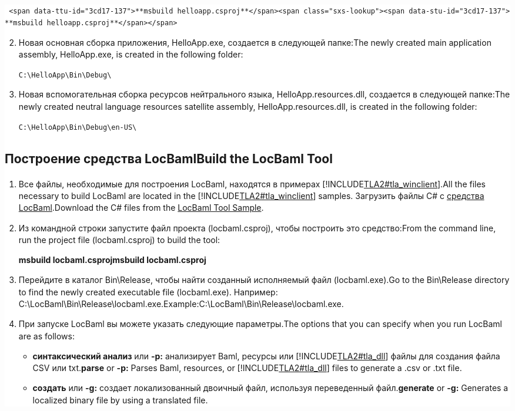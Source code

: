      <span data-ttu-id="3cd17-137">**msbuild helloapp.csproj**</span><span class="sxs-lookup"><span data-stu-id="3cd17-137">**msbuild helloapp.csproj**</span></span>  
  
2.  <span data-ttu-id="3cd17-138">Новая основная сборка приложения, HelloApp.exe, создается в следующей папке:</span><span class="sxs-lookup"><span data-stu-id="3cd17-138">The newly created main application assembly, HelloApp.exe, is created in the following folder:</span></span>  
  
     `C:\HelloApp\Bin\Debug\`  
  
3.  <span data-ttu-id="3cd17-139">Новая вспомогательная сборка ресурсов нейтрального языка, HelloApp.resources.dll, создается в следующей папке:</span><span class="sxs-lookup"><span data-stu-id="3cd17-139">The newly created neutral language resources satellite assembly, HelloApp.resources.dll, is created in the following folder:</span></span>  
  
     `C:\HelloApp\Bin\Debug\en-US\`  
  
<a name="build_locbaml"></a>   
## <a name="build-the-locbaml-tool"></a><span data-ttu-id="3cd17-140">Построение средства LocBaml</span><span class="sxs-lookup"><span data-stu-id="3cd17-140">Build the LocBaml Tool</span></span>  
  
1.  <span data-ttu-id="3cd17-141">Все файлы, необходимые для построения LocBaml, находятся в примерах [!INCLUDE[TLA2#tla_winclient](../../../../includes/tla2sharptla-winclient-md.md)].</span><span class="sxs-lookup"><span data-stu-id="3cd17-141">All the files necessary to build LocBaml are located in the [!INCLUDE[TLA2#tla_winclient](../../../../includes/tla2sharptla-winclient-md.md)] samples.</span></span> <span data-ttu-id="3cd17-142">Загрузить файлы C# с [средства LocBaml](https://go.microsoft.com/fwlink/?LinkID=160016).</span><span class="sxs-lookup"><span data-stu-id="3cd17-142">Download the C# files from the [LocBaml Tool Sample](https://go.microsoft.com/fwlink/?LinkID=160016).</span></span>  
  
2.  <span data-ttu-id="3cd17-143">Из командной строки запустите файл проекта (locbaml.csproj), чтобы построить это средство:</span><span class="sxs-lookup"><span data-stu-id="3cd17-143">From the command line, run the project file (locbaml.csproj) to build the tool:</span></span>  
  
     <span data-ttu-id="3cd17-144">**msbuild locbaml.csproj**</span><span class="sxs-lookup"><span data-stu-id="3cd17-144">**msbuild locbaml.csproj**</span></span>  
  
3.  <span data-ttu-id="3cd17-145">Перейдите в каталог Bin\Release, чтобы найти созданный исполняемый файл (locbaml.exe).</span><span class="sxs-lookup"><span data-stu-id="3cd17-145">Go to the Bin\Release directory to find the newly created executable file (locbaml.exe).</span></span> <span data-ttu-id="3cd17-146">Например: C:\LocBaml\Bin\Release\locbaml.exe.</span><span class="sxs-lookup"><span data-stu-id="3cd17-146">Example:C:\LocBaml\Bin\Release\locbaml.exe.</span></span>  
  
4.  <span data-ttu-id="3cd17-147">При запуске LocBaml вы можете указать следующие параметры.</span><span class="sxs-lookup"><span data-stu-id="3cd17-147">The options that you can specify when you run LocBaml are as follows:</span></span>  
  
    -   <span data-ttu-id="3cd17-148">**синтаксический анализ** или **-p:** анализирует Baml, ресурсы или [!INCLUDE[TLA2#tla_dll](../../../../includes/tla2sharptla-dll-md.md)] файлы для создания файла CSV или txt.</span><span class="sxs-lookup"><span data-stu-id="3cd17-148">**parse** or **-p:** Parses Baml, resources, or [!INCLUDE[TLA2#tla_dll](../../../../includes/tla2sharptla-dll-md.md)] files to generate a .csv or .txt file.</span></span>  
  
    -   <span data-ttu-id="3cd17-149">**создать** или **-g:** создает локализованный двоичный файл, используя переведенный файл.</span><span class="sxs-lookup"><span data-stu-id="3cd17-149">**generate** or **-g:** Generates a localized binary file by using a translated file.</span></span>  
  